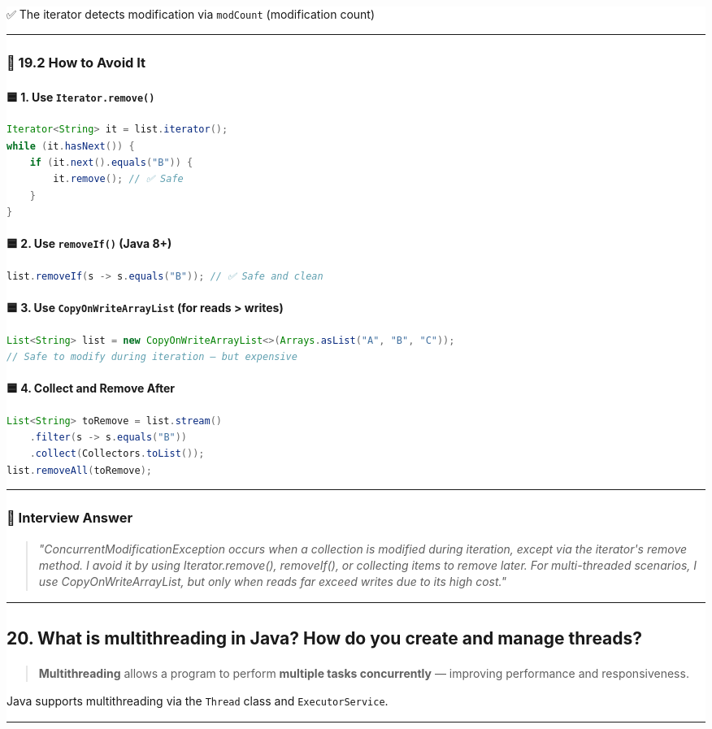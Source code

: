 ✅ The iterator detects modification via `modCount` (modification count)

---

### 🔹 19.2 How to Avoid It

#### 🟦 1. Use `Iterator.remove()`
```java
Iterator<String> it = list.iterator();
while (it.hasNext()) {
    if (it.next().equals("B")) {
        it.remove(); // ✅ Safe
    }
}
```

#### 🟦 2. Use `removeIf()` (Java 8+)
```java
list.removeIf(s -> s.equals("B")); // ✅ Safe and clean
```

#### 🟦 3. Use `CopyOnWriteArrayList` (for reads > writes)
```java
List<String> list = new CopyOnWriteArrayList<>(Arrays.asList("A", "B", "C"));
// Safe to modify during iteration — but expensive
```

#### 🟦 4. Collect and Remove After
```java
List<String> toRemove = list.stream()
    .filter(s -> s.equals("B"))
    .collect(Collectors.toList());
list.removeAll(toRemove);
```

---

### 📌 Interview Answer

> _"ConcurrentModificationException occurs when a collection is modified during iteration, except via the iterator's remove method. I avoid it by using Iterator.remove(), removeIf(), or collecting items to remove later. For multi-threaded scenarios, I use CopyOnWriteArrayList, but only when reads far exceed writes due to its high cost."_  

---

## 20. What is multithreading in Java? How do you create and manage threads?

> **Multithreading** allows a program to perform **multiple tasks concurrently** — improving performance and responsiveness.

Java supports multithreading via the `Thread` class and `ExecutorService`.

---